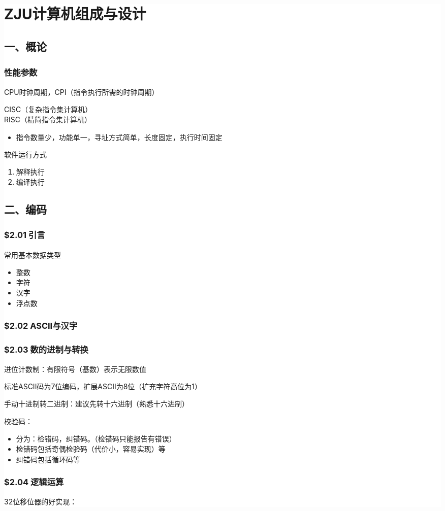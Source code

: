 # ZJU计算机组成与设计


## 一、概论
### 性能参数
CPU时钟周期，CPI（指令执行所需的时钟周期）

CISC（复杂指令集计算机）  
RISC（精简指令集计算机）
* 指令数量少，功能单一，寻址方式简单，长度固定，执行时间固定

软件运行方式
1. 解释执行
2. 编译执行

## 二、编码
### $2.01 引言
常用基本数据类型
* 整数
* 字符
* 汉字
* 浮点数

### $2.02 ASCII与汉字
### $2.03 数的进制与转换
进位计数制：有限符号（基数）表示无限数值

标准ASCII码为7位编码，扩展ASCII为8位（扩充字符高位为1）

手动十进制转二进制：建议先转十六进制（熟悉十六进制）

校验码：
* 分为：检错码，纠错码。（检错码只能报告有错误）
* 检错码包括奇偶检验码（代价小，容易实现）等
* 纠错码包括循环码等

### $2.04 逻辑运算
32位移位器的好实现：
